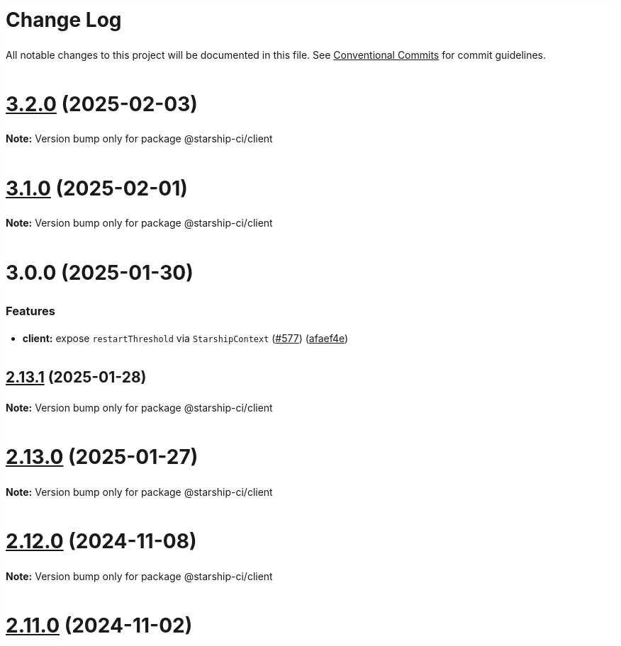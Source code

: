 # Change Log

All notable changes to this project will be documented in this file.
See [Conventional Commits](https://conventionalcommits.org) for commit guidelines.

# [3.2.0](https://github.com/hyperweb-io/starship/compare/v3.1.0...v3.2.0) (2025-02-03)

**Note:** Version bump only for package @starship-ci/client

# [3.1.0](https://github.com/hyperweb-io/starship/compare/v3.0.0...v3.1.0) (2025-02-01)

**Note:** Version bump only for package @starship-ci/client

# 3.0.0 (2025-01-30)

### Features

- **client:** expose `restartThreshold` via `StarshipContext` ([#577](https://github.com/hyperweb-io/starship/issues/577)) ([afaef4e](https://github.com/hyperweb-io/starship/commit/afaef4e8a1a9bfb1856831a0b036aaa003944e34))

## [2.13.1](https://github.com/hyperweb-io/starship/compare/@starship-ci/client@2.13.0...@starship-ci/client@2.13.1) (2025-01-28)

**Note:** Version bump only for package @starship-ci/client

# [2.13.0](https://github.com/hyperweb-io/starship/compare/@starship-ci/client@2.12.0...@starship-ci/client@2.13.0) (2025-01-27)

**Note:** Version bump only for package @starship-ci/client

# [2.12.0](https://github.com/hyperweb-io/starship/compare/@starship-ci/client@2.11.0...@starship-ci/client@2.12.0) (2024-11-08)

**Note:** Version bump only for package @starship-ci/client

# [2.11.0](https://github.com/hyperweb-io/starship/compare/@starship-ci/client@2.10.0...@starship-ci/client@2.11.0) (2024-11-02)

